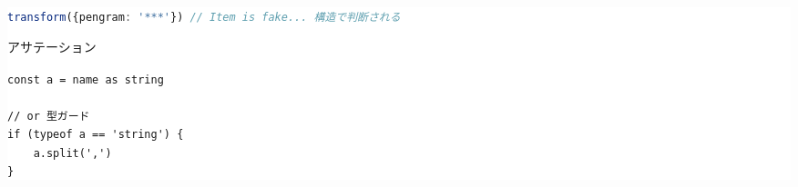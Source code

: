 ```ts
transform({pengram: '***'}) // Item is fake... 構造で判断される

```

アサテーション

```
const a = name as string

// or 型ガード
if (typeof a == 'string') {
    a.split(',')
}
```